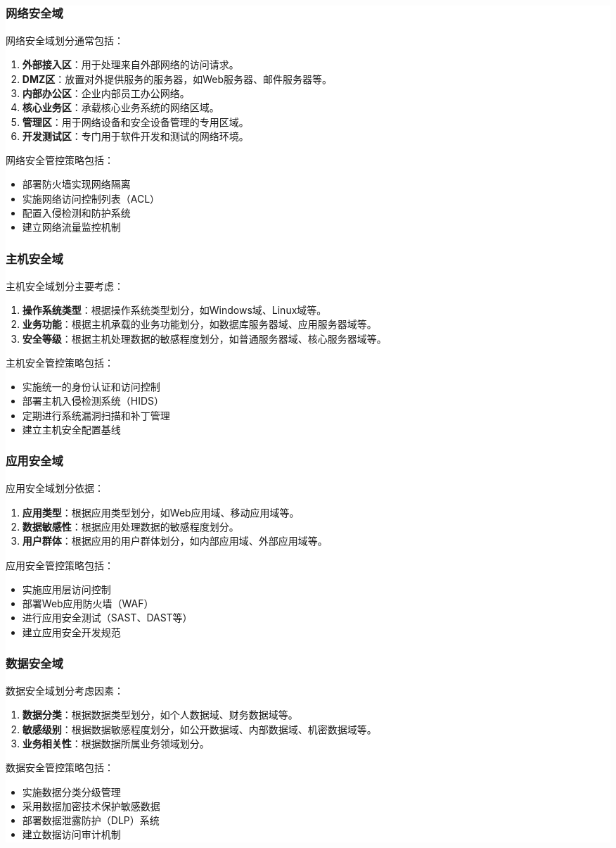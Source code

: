 ### 网络安全域

网络安全域划分通常包括：
1. **外部接入区**：用于处理来自外部网络的访问请求。
2. **DMZ区**：放置对外提供服务的服务器，如Web服务器、邮件服务器等。
3. **内部办公区**：企业内部员工办公网络。
4. **核心业务区**：承载核心业务系统的网络区域。
5. **管理区**：用于网络设备和安全设备管理的专用区域。
6. **开发测试区**：专门用于软件开发和测试的网络环境。

网络安全管控策略包括：
- 部署防火墙实现网络隔离
- 实施网络访问控制列表（ACL）
- 配置入侵检测和防护系统
- 建立网络流量监控机制

### 主机安全域

主机安全域划分主要考虑：
1. **操作系统类型**：根据操作系统类型划分，如Windows域、Linux域等。
2. **业务功能**：根据主机承载的业务功能划分，如数据库服务器域、应用服务器域等。
3. **安全等级**：根据主机处理数据的敏感程度划分，如普通服务器域、核心服务器域等。

主机安全管控策略包括：
- 实施统一的身份认证和访问控制
- 部署主机入侵检测系统（HIDS）
- 定期进行系统漏洞扫描和补丁管理
- 建立主机安全配置基线

### 应用安全域

应用安全域划分依据：
1. **应用类型**：根据应用类型划分，如Web应用域、移动应用域等。
2. **数据敏感性**：根据应用处理数据的敏感程度划分。
3. **用户群体**：根据应用的用户群体划分，如内部应用域、外部应用域等。

应用安全管控策略包括：
- 实施应用层访问控制
- 部署Web应用防火墙（WAF）
- 进行应用安全测试（SAST、DAST等）
- 建立应用安全开发规范

### 数据安全域

数据安全域划分考虑因素：
1. **数据分类**：根据数据类型划分，如个人数据域、财务数据域等。
2. **敏感级别**：根据数据敏感程度划分，如公开数据域、内部数据域、机密数据域等。
3. **业务相关性**：根据数据所属业务领域划分。

数据安全管控策略包括：
- 实施数据分类分级管理
- 采用数据加密技术保护敏感数据
- 部署数据泄露防护（DLP）系统
- 建立数据访问审计机制
